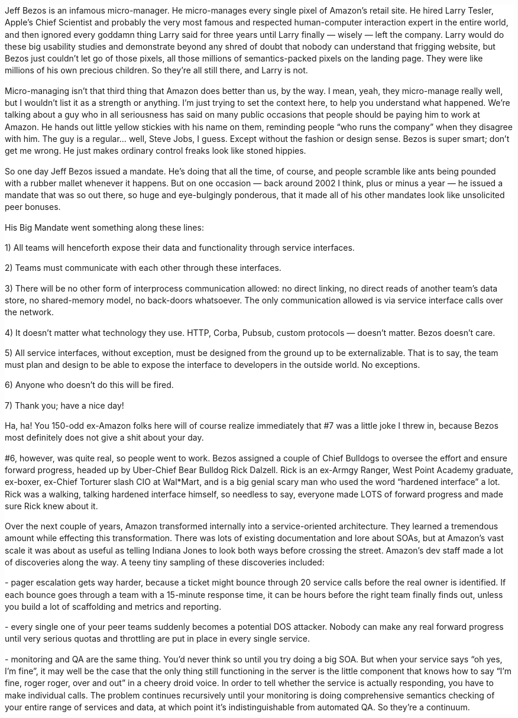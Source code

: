 <p>Jeff Bezos is an infamous micro-manager. He micro-manages every single pixel of Amazon’s retail site. He hired Larry Tesler, Apple’s Chief Scientist and probably the very most famous and respected human-computer interaction expert in the entire world, and then ignored every goddamn thing Larry said for three years until Larry finally — wisely — left the company. Larry would do these big usability studies and demonstrate beyond any shred of doubt that nobody can understand that frigging website, but Bezos just couldn’t let go of those pixels, all those millions of semantics-packed pixels on the landing page. They were like millions of his own precious children. So they’re all still there, and Larry is not.</p>
<p>Micro-managing isn’t that third thing that Amazon does better than us, by the way. I mean, yeah, they micro-manage really well, but I wouldn’t list it as a strength or anything. I’m just trying to set the context here, to help you understand what happened. We’re talking about a guy who in all seriousness has said on many public occasions that people should be paying him to work at Amazon. He hands out little yellow stickies with his name on them, reminding people “who runs the company” when they disagree with him. The guy is a regular… well, Steve Jobs, I guess. Except without the fashion or design sense. Bezos is super smart; don’t get me wrong. He just makes ordinary control freaks look like stoned hippies.</p>
<p>So one day Jeff Bezos issued a mandate. He’s doing that all the time, of course, and people scramble like ants being pounded with a rubber mallet whenever it happens. But on one occasion — back around 2002 I think, plus or minus a year — he issued a mandate that was so out there, so huge and eye-bulgingly ponderous, that it made all of his other mandates look like unsolicited peer bonuses.</p>
<p>His Big Mandate went something along these lines:</p>
<p>1) All teams will henceforth expose their data and functionality through service interfaces.</p>
<p>2) Teams must communicate with each other through these interfaces.</p>
<p>3) There will be no other form of interprocess communication allowed: no direct linking, no direct reads of another team’s data store, no shared-memory model, no back-doors whatsoever. The only communication allowed is via service interface calls over the network.</p>
<p>4) It doesn’t matter what technology they use. HTTP, Corba, Pubsub, custom protocols — doesn’t matter. Bezos doesn’t care.</p>
<p>5) All service interfaces, without exception, must be designed from the ground up to be externalizable. That is to say, the team must plan and design to be able to expose the interface to developers in the outside world. No exceptions.</p>
<p>6) Anyone who doesn’t do this will be fired.</p>
<p>7) Thank you; have a nice day!</p>
<p>Ha, ha! You 150-odd ex-Amazon folks here will of course realize immediately that #7 was a little joke I threw in, because Bezos most definitely does not give a shit about your day.</p>
<p>#6, however, was quite real, so people went to work. Bezos assigned a couple of Chief Bulldogs to oversee the effort and ensure forward progress, headed up by Uber-Chief Bear Bulldog Rick Dalzell. Rick is an ex-Armgy Ranger, West Point Academy graduate, ex-boxer, ex-Chief Torturer slash CIO at Wal*Mart, and is a big genial scary man who used the word “hardened interface” a lot. Rick was a walking, talking hardened interface himself, so needless to say, everyone made LOTS of forward progress and made sure Rick knew about it.</p>
<p>Over the next couple of years, Amazon transformed internally into a service-oriented architecture. They learned a tremendous amount while effecting this transformation. There was lots of existing documentation and lore about SOAs, but at Amazon’s vast scale it was about as useful as telling Indiana Jones to look both ways before crossing the street. Amazon’s dev staff made a lot of discoveries along the way. A teeny tiny sampling of these discoveries included:</p>
<p>- pager escalation gets way harder, because a ticket might bounce through 20 service calls before the real owner is identified. If each bounce goes through a team with a 15-minute response time, it can be hours before the right team finally finds out, unless you build a lot of scaffolding and metrics and reporting.</p>
<p>- every single one of your peer teams suddenly becomes a potential DOS attacker. Nobody can make any real forward progress until very serious quotas and throttling are put in place in every single service.</p>
<p>- monitoring and QA are the same thing. You’d never think so until you try doing a big SOA. But when your service says “oh yes, I’m fine”, it may well be the case that the only thing still functioning in the server is the little component that knows how to say “I’m fine, roger roger, over and out” in a cheery droid voice. In order to tell whether the service is actually responding, you have to make individual calls. The problem continues recursively until your monitoring is doing comprehensive semantics checking of your entire range of services and data, at which point it’s indistinguishable from automated QA. So they’re a continuum.</p>